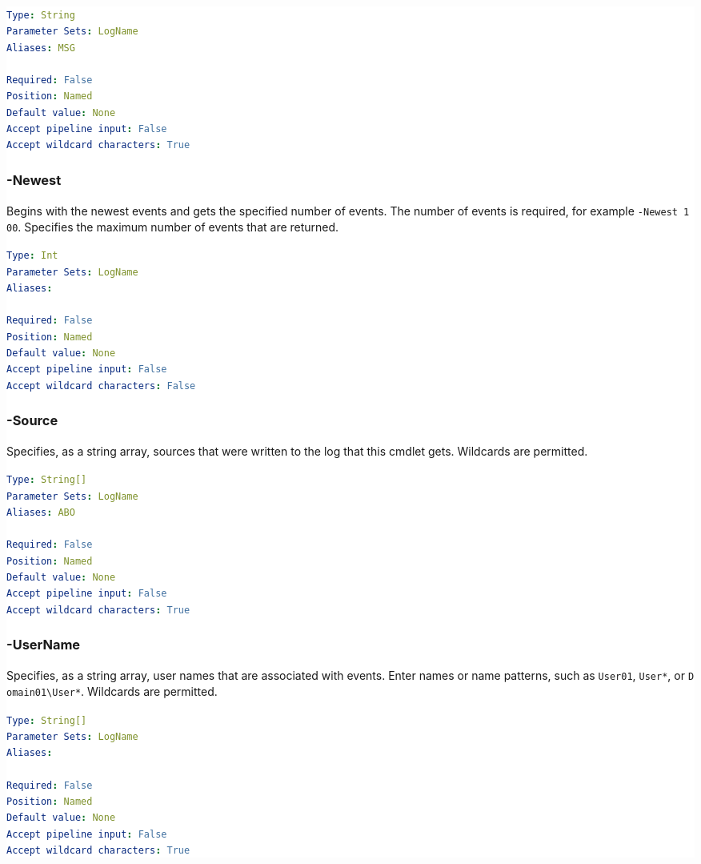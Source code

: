 ```yaml
Type: String
Parameter Sets: LogName
Aliases: MSG

Required: False
Position: Named
Default value: None
Accept pipeline input: False
Accept wildcard characters: True
```

### -Newest

Begins with the newest events and gets the specified number of events. The number of events is
required, for example `-Newest 100`. Specifies the maximum number of events that are returned.

```yaml
Type: Int
Parameter Sets: LogName
Aliases:

Required: False
Position: Named
Default value: None
Accept pipeline input: False
Accept wildcard characters: False
```

### -Source

Specifies, as a string array, sources that were written to the log that this cmdlet gets. Wildcards
are permitted.

```yaml
Type: String[]
Parameter Sets: LogName
Aliases: ABO

Required: False
Position: Named
Default value: None
Accept pipeline input: False
Accept wildcard characters: True
```

### -UserName

Specifies, as a string array, user names that are associated with events. Enter names or name
patterns, such as `User01`, `User*`, or `Domain01\User*`. Wildcards are permitted.

```yaml
Type: String[]
Parameter Sets: LogName
Aliases:

Required: False
Position: Named
Default value: None
Accept pipeline input: False
Accept wildcard characters: True
```
